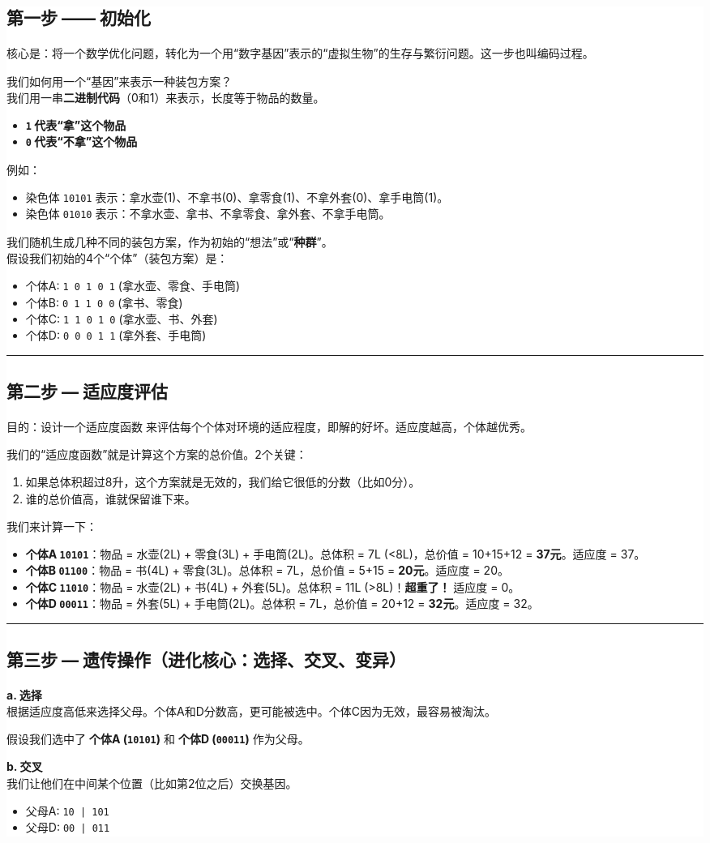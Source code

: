 第一步 —— 初始化
----------

核心是：将一个数学优化问题，转化为一个用“数字基因”表示的“虚拟生物”的生存与繁衍问题。这一步也叫编码过程。

我们如何用一个“基因”来表示一种装包方案？  
我们用一串**二进制代码**（0和1）来表示，长度等于物品的数量。

*   **`1` 代表“拿”这个物品**
*   **`0` 代表“不拿”这个物品**

例如：

*   染色体 `10101` 表示：拿水壶(1)、不拿书(0)、拿零食(1)、不拿外套(0)、拿手电筒(1)。
*   染色体 `01010` 表示：不拿水壶、拿书、不拿零食、拿外套、不拿手电筒。

我们随机生成几种不同的装包方案，作为初始的“想法”或“**种群**”。  
假设我们初始的4个“个体”（装包方案）是：

*   个体A: `1 0 1 0 1` (拿水壶、零食、手电筒)
*   个体B: `0 1 1 0 0` (拿书、零食)
*   个体C: `1 1 0 1 0` (拿水壶、书、外套)
*   个体D: `0 0 0 1 1` (拿外套、手电筒)

* * *

第二步 — 适应度评估
-----------

目的：设计一个适应度函数 来评估每个个体对环境的适应程度，即解的好坏。适应度越高，个体越优秀。

我们的“适应度函数”就是计算这个方案的总价值。2个关键：

1.  如果总体积超过8升，这个方案就是无效的，我们给它很低的分数（比如0分）。
2.  谁的总价值高，谁就保留谁下来。

我们来计算一下：

*   **个体A `10101`**：物品 = 水壶(2L) + 零食(3L) + 手电筒(2L)。总体积 = 7L (<8L)，总价值 = 10+15+12 = **37元**。适应度 = 37。
*   **个体B `01100`**：物品 = 书(4L) + 零食(3L)。总体积 = 7L，总价值 = 5+15 = **20元**。适应度 = 20。
*   **个体C `11010`**：物品 = 水壶(2L) + 书(4L) + 外套(5L)。总体积 = 11L (>8L)！**超重了！** 适应度 = 0。
*   **个体D `00011`**：物品 = 外套(5L) + 手电筒(2L)。总体积 = 7L，总价值 = 20+12 = **32元**。适应度 = 32。

* * *

第三步 — 遗传操作（进化核心：选择、交叉、变异）
-------------------------

**a. 选择**  
根据适应度高低来选择父母。个体A和D分数高，更可能被选中。个体C因为无效，最容易被淘汰。

假设我们选中了 **个体A (`10101`)** 和 **个体D (`00011`)** 作为父母。

**b. 交叉**  
我们让他们在中间某个位置（比如第2位之后）交换基因。

*   父母A: `10 | 101`
*   父母D: `00 | 011`
